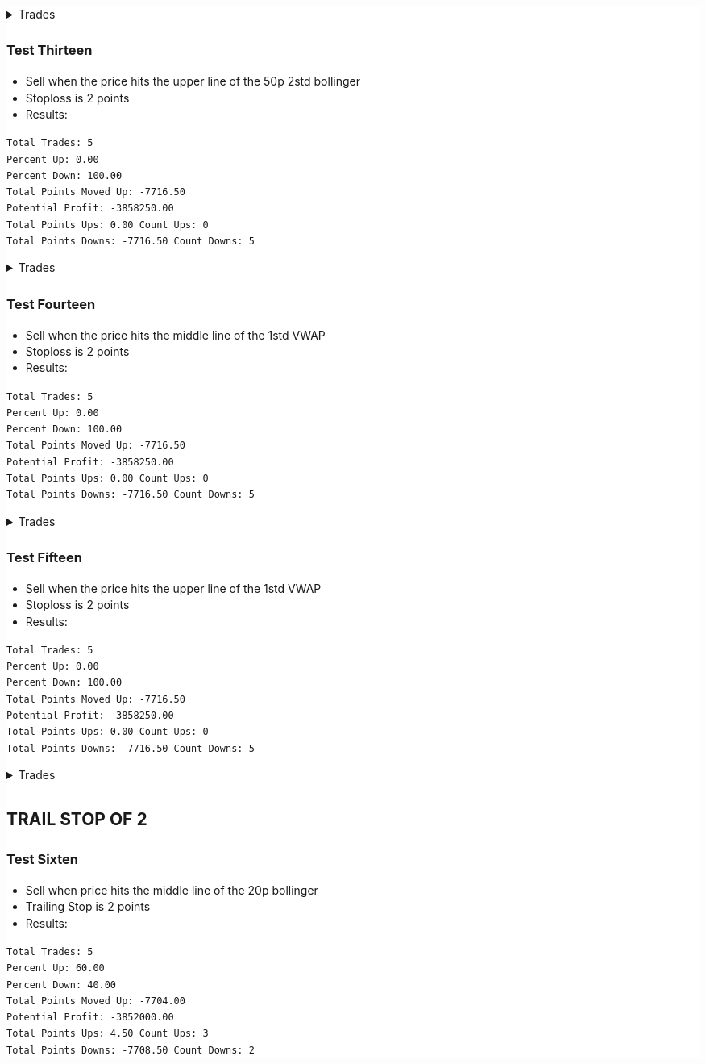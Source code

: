 <details><summary>Trades</summary></details>

### Test Thirteen
* Sell when the price hits the upper line of the 50p 2std bollinger
* Stoploss is 2 points
* Results:
```
Total Trades: 5
Percent Up: 0.00
Percent Down: 100.00
Total Points Moved Up: -7716.50
Potential Profit: -3858250.00
Total Points Ups: 0.00 Count Ups: 0
Total Points Downs: -7716.50 Count Downs: 5
```

<details><summary>Trades</summary></details>

### Test Fourteen
* Sell when the price hits the middle line of the 1std VWAP
* Stoploss is 2 points
* Results:
```
Total Trades: 5
Percent Up: 0.00
Percent Down: 100.00
Total Points Moved Up: -7716.50
Potential Profit: -3858250.00
Total Points Ups: 0.00 Count Ups: 0
Total Points Downs: -7716.50 Count Downs: 5
```

<details><summary>Trades</summary></details>

### Test Fifteen
* Sell when the price hits the upper line of the 1std VWAP
* Stoploss is 2 points
* Results:
```
Total Trades: 5
Percent Up: 0.00
Percent Down: 100.00
Total Points Moved Up: -7716.50
Potential Profit: -3858250.00
Total Points Ups: 0.00 Count Ups: 0
Total Points Downs: -7716.50 Count Downs: 5
```

<details><summary>Trades</summary></details>

## TRAIL STOP OF 2

### Test Sixten
* Sell when price hits the middle line of the 20p bollinger
* Trailing Stop is 2 points
* Results:
```
Total Trades: 5
Percent Up: 60.00
Percent Down: 40.00
Total Points Moved Up: -7704.00
Potential Profit: -3852000.00
Total Points Ups: 4.50 Count Ups: 3
Total Points Downs: -7708.50 Count Downs: 2
```